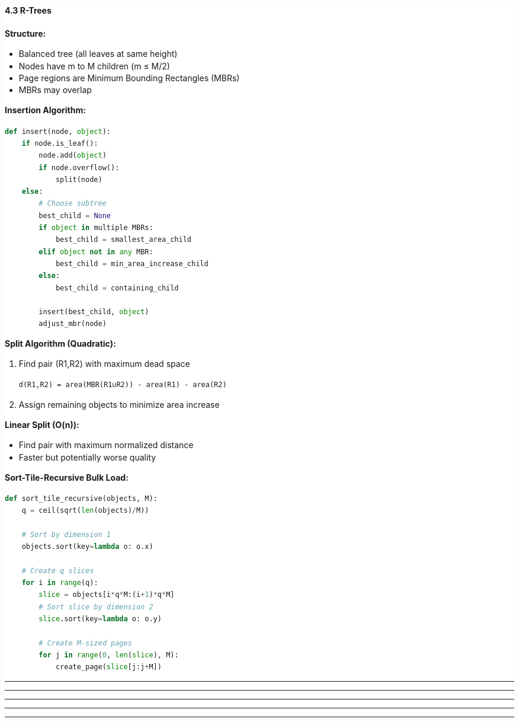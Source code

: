 #### 4.3 R-Trees

**Structure:**
- Balanced tree (all leaves at same height)
- Nodes have m to M children (m ≤ M/2)
- Page regions are Minimum Bounding Rectangles (MBRs)
- MBRs may overlap

**Insertion Algorithm:**
```python
def insert(node, object):
    if node.is_leaf():
        node.add(object)
        if node.overflow():
            split(node)
    else:
        # Choose subtree
        best_child = None
        if object in multiple MBRs:
            best_child = smallest_area_child
        elif object not in any MBR:
            best_child = min_area_increase_child
        else:
            best_child = containing_child
        
        insert(best_child, object)
        adjust_mbr(node)
```

**Split Algorithm (Quadratic):**
1. Find pair (R1,R2) with maximum dead space
   ```
   d(R1,R2) = area(MBR(R1∪R2)) - area(R1) - area(R2)
   ```
2. Assign remaining objects to minimize area increase

**Linear Split (O(n)):**
- Find pair with maximum normalized distance
- Faster but potentially worse quality

**Sort-Tile-Recursive Bulk Load:**
```python
def sort_tile_recursive(objects, M):
    q = ceil(sqrt(len(objects)/M))
    
    # Sort by dimension 1
    objects.sort(key=lambda o: o.x)
    
    # Create q slices
    for i in range(q):
        slice = objects[i*q*M:(i+1)*q*M]
        # Sort slice by dimension 2
        slice.sort(key=lambda o: o.y)
        
        # Create M-sized pages
        for j in range(0, len(slice), M):
            create_page(slice[j:j+M])
```

---
---
---
---
---